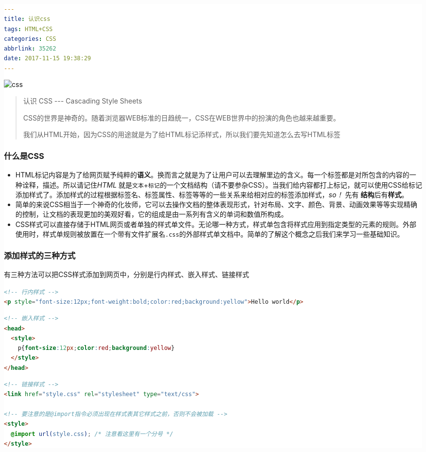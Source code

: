 ```yaml
---
title: 认识css
tags: HTML+CSS
categories: CSS
abbrlink: 35262
date: 2017-11-15 19:38:29
---
```


![css](https://udemy-images.udemy.com/course/750x422/792484_cc98_3.jpg)



> 认识 CSS --- Cascading Style Sheets
>
> CSS的世界是神奇的。随着浏览器WEB标准的日趋统一，CSS在WEB世界中的扮演的角色也越来越重要。
>
> 我们从HTML开始，因为CSS的用途就是为了给HTML标记添样式，所以我们要先知道怎么去写HTML标签



### 什么是CSS

* HTML标记内容是为了给网页赋予纯粹的**语义**。换而言之就是为了让用户可以去理解里边的含义。每一个标签都是对所包含的内容的一种诠释，描述。所以请记住*HTML* 就是`文本`+`标记`的一个文档结构（请不要参杂CSS）。当我们给内容都打上标记，就可以使用CSS给标记添加样式了。添加样式的过程根据标签名、标签属性、标签等等的一些关系来给相对应的标签添加样式，*so！* 先有 **结构**后有**样式**。
* 简单的来说CSS相当于一个神奇的化妆师，它可以去操作文档的整体表现形式，针对布局、文字、颜色、背景、动画效果等等实现精确的控制，让文档的表现更加的美观好看，它的组成是由一系列有含义的单词和数值所构成。
* CSS样式可以直接存储于HTML网页或者单独的样式单文件。无论哪一种方式，样式单包含将样式应用到指定类型的元素的规则。外部使用时，样式单规则被放置在一个带有文件扩展名`.css`的外部样式单文档中。简单的了解这个概念之后我们来学习一些基础知识。





### 添加样式的三种方式

有三种方法可以把CSS样式添加到网页中，分别是行内样式、嵌入样式、链接样式

```html
<!-- 行内样式 -->
<p style="font-size:12px;font-weight:bold;color:red;background:yellow">Hello world</p>
```

```html
<!-- 嵌入样式 -->
<head>
  <style>
    p{font-size:12px;color:red;background:yellow}
  </style>
</head>
```

```html
<!-- 链接样式 -->
<link href="style.css" rel="stylesheet" type="text/css">

<!-- 要注意的是@import指令必须出现在样式表其它样式之前，否则不会被加载 -->
<style>
  @import url(style.css); /* 注意看这里有一个分号 */
</style>
```
